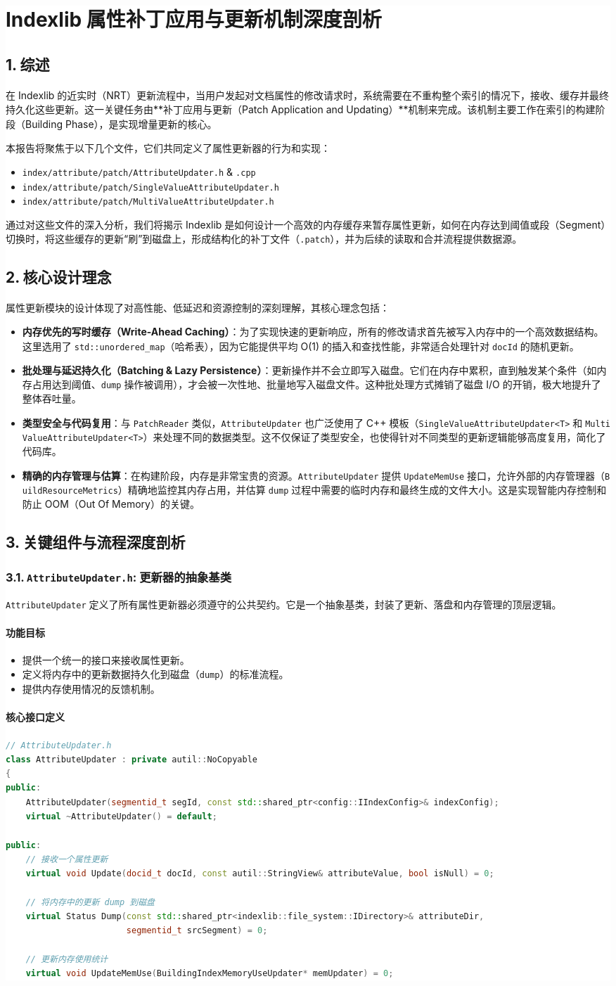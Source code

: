 
# Indexlib 属性补丁应用与更新机制深度剖析

## 1. 综述

在 Indexlib 的近实时（NRT）更新流程中，当用户发起对文档属性的修改请求时，系统需要在不重构整个索引的情况下，接收、缓存并最终持久化这些更新。这一关键任务由**补丁应用与更新（Patch Application and Updating）**机制来完成。该机制主要工作在索引的构建阶段（Building Phase），是实现增量更新的核心。

本报告将聚焦于以下几个文件，它们共同定义了属性更新器的行为和实现：

-   `index/attribute/patch/AttributeUpdater.h` & `.cpp`
-   `index/attribute/patch/SingleValueAttributeUpdater.h`
-   `index/attribute/patch/MultiValueAttributeUpdater.h`

通过对这些文件的深入分析，我们将揭示 Indexlib 是如何设计一个高效的内存缓存来暂存属性更新，如何在内存达到阈值或段（Segment）切换时，将这些缓存的更新“刷”到磁盘上，形成结构化的补丁文件（`.patch`），并为后续的读取和合并流程提供数据源。

## 2. 核心设计理念

属性更新模块的设计体现了对高性能、低延迟和资源控制的深刻理解，其核心理念包括：

-   **内存优先的写时缓存（Write-Ahead Caching）**：为了实现快速的更新响应，所有的修改请求首先被写入内存中的一个高效数据结构。这里选用了 `std::unordered_map`（哈希表），因为它能提供平均 O(1) 的插入和查找性能，非常适合处理针对 `docId` 的随机更新。

-   **批处理与延迟持久化（Batching & Lazy Persistence）**：更新操作并不会立即写入磁盘。它们在内存中累积，直到触发某个条件（如内存占用达到阈值、`dump` 操作被调用），才会被一次性地、批量地写入磁盘文件。这种批处理方式摊销了磁盘 I/O 的开销，极大地提升了整体吞吐量。

-   **类型安全与代码复用**：与 `PatchReader` 类似，`AttributeUpdater` 也广泛使用了 C++ 模板（`SingleValueAttributeUpdater<T>` 和 `MultiValueAttributeUpdater<T>`）来处理不同的数据类型。这不仅保证了类型安全，也使得针对不同类型的更新逻辑能够高度复用，简化了代码库。

-   **精确的内存管理与估算**：在构建阶段，内存是非常宝贵的资源。`AttributeUpdater` 提供 `UpdateMemUse` 接口，允许外部的内存管理器（`BuildResourceMetrics`）精确地监控其内存占用，并估算 `dump` 过程中需要的临时内存和最终生成的文件大小。这是实现智能内存控制和防止 OOM（Out Of Memory）的关键。

## 3. 关键组件与流程深度剖析

### 3.1. `AttributeUpdater.h`: 更新器的抽象基类

`AttributeUpdater` 定义了所有属性更新器必须遵守的公共契约。它是一个抽象基类，封装了更新、落盘和内存管理的顶层逻辑。

#### 功能目标

-   提供一个统一的接口来接收属性更新。
-   定义将内存中的更新数据持久化到磁盘（`dump`）的标准流程。
-   提供内存使用情况的反馈机制。

#### 核心接口定义

```cpp
// AttributeUpdater.h
class AttributeUpdater : private autil::NoCopyable
{
public:
    AttributeUpdater(segmentid_t segId, const std::shared_ptr<config::IIndexConfig>& indexConfig);
    virtual ~AttributeUpdater() = default;

public:
    // 接收一个属性更新
    virtual void Update(docid_t docId, const autil::StringView& attributeValue, bool isNull) = 0;
    
    // 将内存中的更新 dump 到磁盘
    virtual Status Dump(const std::shared_ptr<indexlib::file_system::IDirectory>& attributeDir,
                        segmentid_t srcSegment) = 0;
                        
    // 更新内存使用统计
    virtual void UpdateMemUse(BuildingIndexMemoryUseUpdater* memUpdater) = 0;

```